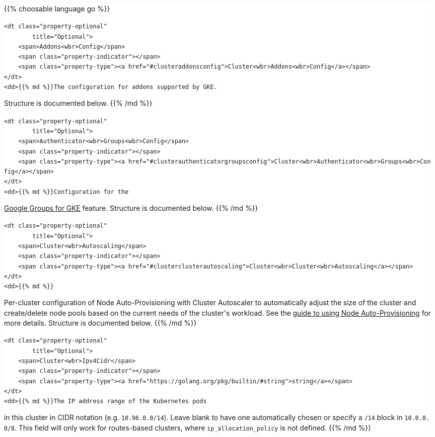 
{{% choosable language go %}}
<dl class="resources-properties">

    <dt class="property-optional"
            title="Optional">
        <span>Addons<wbr>Config</span>
        <span class="property-indicator"></span>
        <span class="property-type"><a href="#clusteraddonsconfig">Cluster<wbr>Addons<wbr>Config</a></span>
    </dt>
    <dd>{{% md %}}The configuration for addons supported by GKE.
Structure is documented below.
{{% /md %}}</dd>

    <dt class="property-optional"
            title="Optional">
        <span>Authenticator<wbr>Groups<wbr>Config</span>
        <span class="property-indicator"></span>
        <span class="property-type"><a href="#clusterauthenticatorgroupsconfig">Cluster<wbr>Authenticator<wbr>Groups<wbr>Config</a></span>
    </dt>
    <dd>{{% md %}}Configuration for the
[Google Groups for GKE](https://cloud.google.com/kubernetes-engine/docs/how-to/role-based-access-control#groups-setup-gsuite) feature.
Structure is documented below.
{{% /md %}}</dd>

    <dt class="property-optional"
            title="Optional">
        <span>Cluster<wbr>Autoscaling</span>
        <span class="property-indicator"></span>
        <span class="property-type"><a href="#clusterclusterautoscaling">Cluster<wbr>Cluster<wbr>Autoscaling</a></span>
    </dt>
    <dd>{{% md %}}
Per-cluster configuration of Node Auto-Provisioning with Cluster Autoscaler to
automatically adjust the size of the cluster and create/delete node pools based
on the current needs of the cluster's workload. See the
[guide to using Node Auto-Provisioning](https://cloud.google.com/kubernetes-engine/docs/how-to/node-auto-provisioning)
for more details. Structure is documented below.
{{% /md %}}</dd>

    <dt class="property-optional"
            title="Optional">
        <span>Cluster<wbr>Ipv4Cidr</span>
        <span class="property-indicator"></span>
        <span class="property-type"><a href="https://golang.org/pkg/builtin/#string">string</a></span>
    </dt>
    <dd>{{% md %}}The IP address range of the Kubernetes pods
in this cluster in CIDR notation (e.g. `10.96.0.0/14`). Leave blank to have one
automatically chosen or specify a `/14` block in `10.0.0.0/8`. This field will
only work for routes-based clusters, where `ip_allocation_policy` is not defined.
{{% /md %}}</dd>
